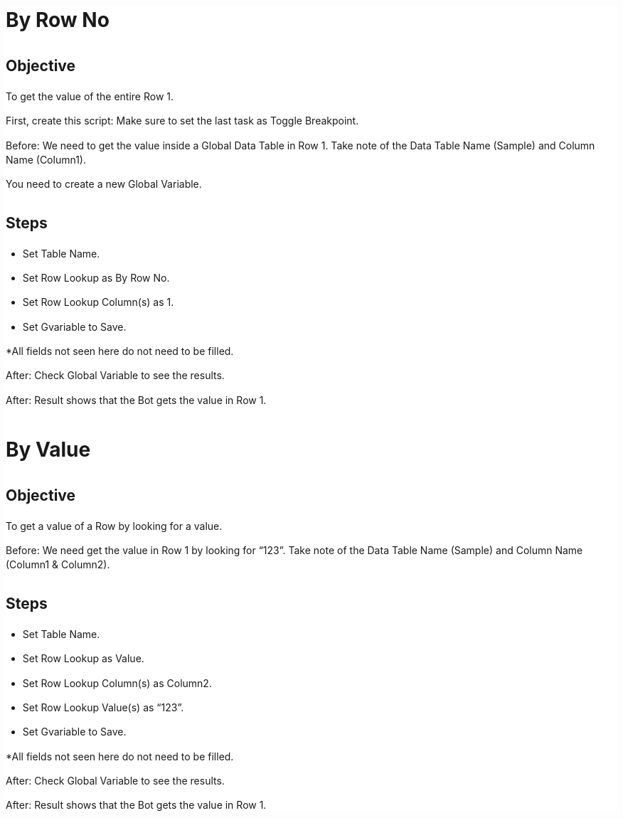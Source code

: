 # By Row No

## Objective
To get the value of the entire Row 1.

First, create this script: Make sure to set the last task as Toggle Breakpoint.

Before: We need to get the value inside a Global Data Table in Row 1. Take note of the Data Table Name (Sample) and Column Name (Column1).

You need to create a new Global Variable.

## Steps

- Set Table Name.

- Set Row Lookup as By Row No.

- Set Row Lookup Column(s) as 1.

- Set Gvariable to Save.

*All fields not seen here do not need to be filled.

After: Check Global Variable to see the results.

After: Result shows that the Bot gets the value in Row 1.

# By Value

## Objective
To get a value of a Row by looking for a value.

Before: We need get the value in Row 1 by looking for “123”. Take note of the Data Table Name (Sample) and Column Name (Column1 & Column2).

## Steps

- Set Table Name.

- Set Row Lookup as Value.

- Set Row Lookup Column(s) as Column2.

- Set Row Lookup Value(s) as “123”.

- Set Gvariable to Save.

*All fields not seen here do not need to be filled.

After: Check Global Variable to see the results.

After: Result shows that the Bot gets the value in Row 1.


